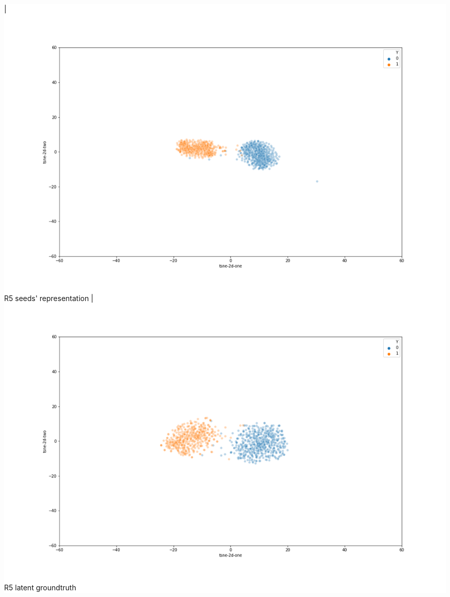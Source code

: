 |<img width="1604" alt="seed-R5" src="20200320images/seed-R5.png"> R5 seeds' representation |<img width="1604" alt="gt-seed-latent" src="20200320images/gt-seed-latent-R5.png"> R5 latent groundtruth